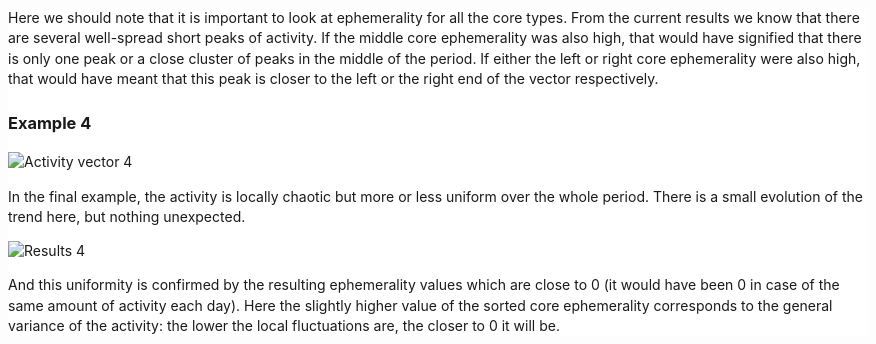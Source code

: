 Here we should note that it is important to look at ephemerality for all the core types. From the current results we 
know that there are several well-spread short peaks of activity. If the middle core ephemerality was also high, that 
would have signified that there is only one peak or a close cluster of peaks in the middle of the period. If either 
the left or right core ephemerality were also high, that would have meant that this peak is closer to the left or the 
right end of the vector respectively.  

### Example 4

![Activity vector 4](https://raw.githubusercontent.com/HPAI-BSC/ephemerality/master/images/example_4.png)

In the final example, the activity is locally chaotic but more or less uniform over the whole period. There is a small 
evolution of the trend here, but nothing unexpected.

![Results 4](https://raw.githubusercontent.com/HPAI-BSC/ephemerality/master/images/results_4.png)

And this uniformity is confirmed by the resulting ephemerality values which are close to 0 (it would have been 0 in 
case of the same amount of activity each day). Here the slightly higher value of the sorted core ephemerality 
corresponds to the general variance of the activity: the lower the local fluctuations are, the closer to 0 it will be. 
